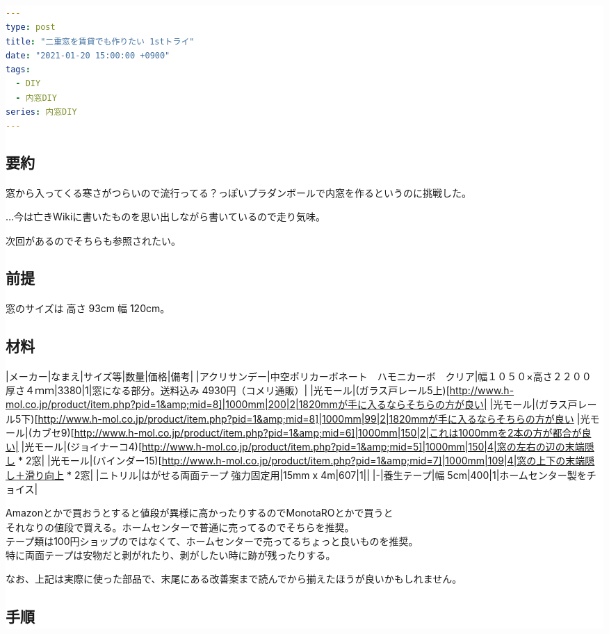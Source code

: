 ```yaml
---
type: post
title: "二重窓を賃貸でも作りたい 1stトライ"
date: "2021-01-20 15:00:00 +0900"
tags: 
  - DIY
  - 内窓DIY
series: 内窓DIY
---
```

## 要約

窓から入ってくる寒さがつらいので流行ってる？っぽいプラダンボールで内窓を作るというのに挑戦した。  

…今は亡きWikiに書いたものを思い出しながら書いているので走り気味。  

次回があるのでそちらも参照されたい。  

## 前提

窓のサイズは 高さ 93cm 幅 120cm。  

## 材料


|メーカー|なまえ|サイズ等|数量|価格|備考|
|アクリサンデー|中空ポリカーボネート　ハモニカーボ　クリア|幅１０５０×高さ２２００　厚さ４ｍｍ|3380|1|窓になる部分。送料込み 4930円（コメリ通販）|
|光モール|(ガラス戸レール5上)[<a href="http://www.h-mol.co.jp/product/item.php?pid=1&amp;mid=8">http://www.h-mol.co.jp/product/item.php?pid=1&amp;mid=8]|1000mm|200|2|1820mmが手に入るならそちらの方が良い|
|光モール|(ガラス戸レール5下)[<a href="http://www.h-mol.co.jp/product/item.php?pid=1&amp;mid=8">http://www.h-mol.co.jp/product/item.php?pid=1&amp;mid=8]|1000mm|99|2|1820mmが手に入るならそちらの方が良い
|光モール|(カブセ9)[<a href="http://www.h-mol.co.jp/product/item.php?pid=1&amp;mid=6">http://www.h-mol.co.jp/product/item.php?pid=1&amp;mid=6]|1000mm|150|2|これは1000mmを2本の方が都合が良い|
|光モール|(ジョイナーコ4)[<a href="http://www.h-mol.co.jp/product/item.php?pid=1&amp;mid=5">http://www.h-mol.co.jp/product/item.php?pid=1&amp;mid=5]|1000mm|150|4|窓の左右の辺の末端隠し * 2窓|
|光モール|(バインダー15)[<a href="http://www.h-mol.co.jp/product/item.php?pid=1&amp;mid=7">http://www.h-mol.co.jp/product/item.php?pid=1&amp;mid=7]|1000mm|109|4|窓の上下の末端隠し＋滑り向上 * 2窓|
|ニトリル|はがせる両面テープ 強力固定用|15mm x 4m|607|1||
|-|養生テープ|幅 5cm|400|1|ホームセンター製をチョイス|


Amazonとかで買おうとすると値段が異様に高かったりするのでMonotaROとかで買うと  
それなりの値段で買える。ホームセンターで普通に売ってるのでそちらを推奨。  
テープ類は100円ショップのではなくて、ホームセンターで売ってるちょっと良いものを推奨。  
特に両面テープは安物だと剥がれたり、剥がしたい時に跡が残ったりする。  

なお、上記は実際に使った部品で、末尾にある改善案まで読んでから揃えたほうが良いかもしれません。  

## 手順
